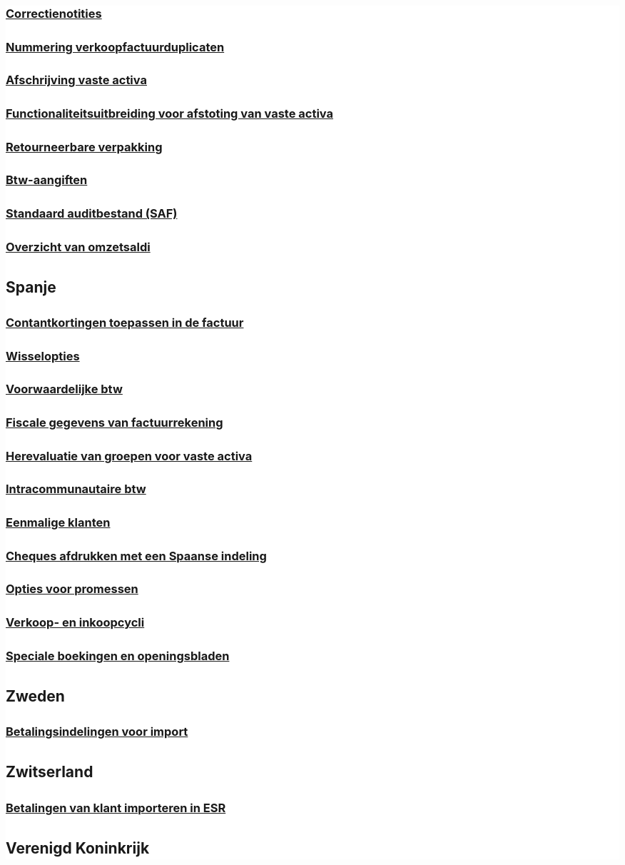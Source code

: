 ### [Correctienotities](emea-pol-correction-notes.md)
### [Nummering verkoopfactuurduplicaten](emea-pol-sales-invoice-duplicates-numbering.md)
### [Afschrijving vaste activa](emea-pol-fixed-assets-depreciation.md)
### [Functionaliteitsuitbreiding voor afstoting van vaste activa](emea-pol-fixed-asset-disposal-functionality-extension.md)
### [Retourneerbare verpakking](emea-pol-returnable-packages.md)
### [Btw-aangiften](emea-pol-sales-tax-reports.md)
### [Standaard auditbestand (SAF)](emea-pol-standard-audit-file-saf.md)
### [Overzicht van omzetsaldi](emea-pol-turnover-balances-statement.md)
## Spanje
### [Contantkortingen toepassen in de factuur](emea-esp-cash-discount-applied-invoice.md)
### [Wisselopties](emea-esp-bill-of-exchange-options.md)
### [Voorwaardelijke btw](emea-esp-conditional-sales-tax.md)
### [Fiscale gegevens van factuurrekening](emea-esp-fiscal-data-invoice-account.md)
### [Herevaluatie van groepen voor vaste activa](emea-esp-fixed-asset-group-revaluation.md)
### [Intracommunautaire btw](emea-esp-intra-community-vat.md)
### [Eenmalige klanten](emea-esp-no-one-time-customer-for-project-contracts.md)
### [Cheques afdrukken met een Spaanse indeling](emea-esp-print-checks-with-spanish-layout.md)
### [Opties voor promessen](emea-esp-promissory-note-options.md)
### [Verkoop- en inkoopcycli](emea-esp-sales-purchase-cycle.md)
### [Speciale boekingen en openingsbladen](emea-esp-opening-sheets-spain.md)
## Zweden
### [Betalingsindelingen voor import](emea-swe-payment-formats-import.md)
## Zwitserland
### [Betalingen van klant importeren in ESR](emea-che-esr-customer-payments-import.md)
## Verenigd Koninkrijk